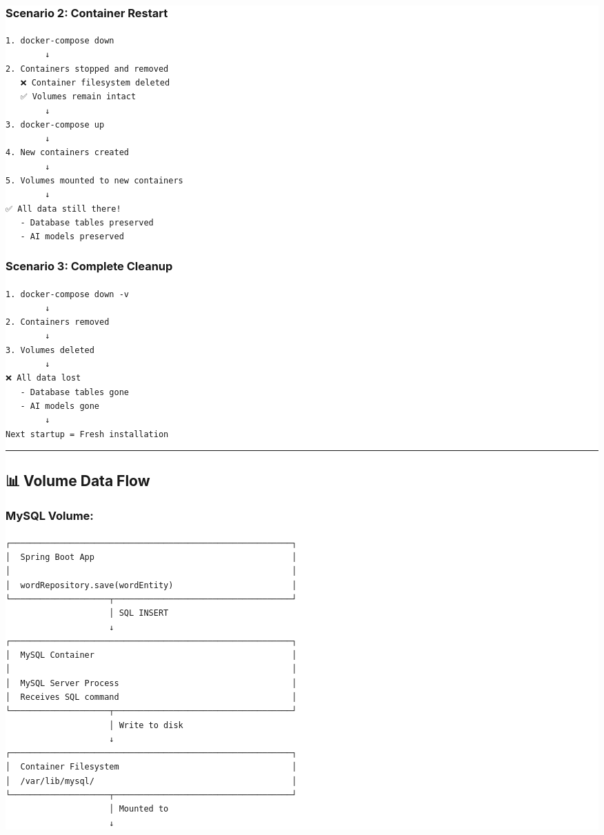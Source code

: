 ### **Scenario 2: Container Restart**

```
1. docker-compose down
        ↓
2. Containers stopped and removed
   ❌ Container filesystem deleted
   ✅ Volumes remain intact
        ↓
3. docker-compose up
        ↓
4. New containers created
        ↓
5. Volumes mounted to new containers
        ↓
✅ All data still there!
   - Database tables preserved
   - AI models preserved
```

### **Scenario 3: Complete Cleanup**

```
1. docker-compose down -v
        ↓
2. Containers removed
        ↓
3. Volumes deleted
        ↓
❌ All data lost
   - Database tables gone
   - AI models gone
        ↓
Next startup = Fresh installation
```

---

## 📊 Volume Data Flow

### **MySQL Volume:**

```
┌─────────────────────────────────────────────────────────┐
│  Spring Boot App                                        │
│                                                         │
│  wordRepository.save(wordEntity)                        │
└────────────────────┬────────────────────────────────────┘
                     │ SQL INSERT
                     ↓
┌─────────────────────────────────────────────────────────┐
│  MySQL Container                                        │
│                                                         │
│  MySQL Server Process                                   │
│  Receives SQL command                                   │
└────────────────────┬────────────────────────────────────┘
                     │ Write to disk
                     ↓
┌─────────────────────────────────────────────────────────┐
│  Container Filesystem                                   │
│  /var/lib/mysql/                                        │
└────────────────────┬────────────────────────────────────┘
                     │ Mounted to
                     ↓
```